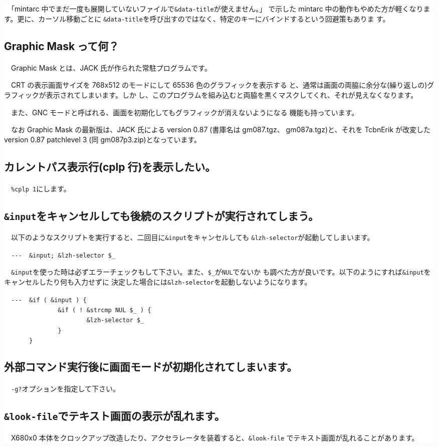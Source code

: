 　「mintarc 中でまだ一度も展開していないファイルで`&data-title`が使えません。」
で示した mintarc 中の動作もやめた方が軽くなります。更に、カーソル移動ごとに
`&data-title`を呼び出すのではなく、特定のキーにバインドするという回避策もありま
す。


## Graphic Mask って何？

　Graphic Mask とは、JACK 氏が作られた常駐プログラムです。

　CRT の表示画面サイズを 768x512 のモードにして 65536 色のグラフィックを表示する
と、通常は画面の両脇に余分な(繰り返しの)グラフィックが表示されてしまいます。しか
し、このプログラムを組み込むと両脇を黒くマスクしてくれ、それが見えなくなります。

　また、GNC モードと呼ばれる、画面を初期化してもグラフィックが消えないようになる
機能も持っています。

　なお Graphic Mask の最新版は、JACK 氏による version 0.87 (書庫名は gm087.tgz、
gm087a.tgz)と、それを TcbnErik が改変した version 0.87 patchlevel 3
(同 gm087p3.zip)となっています。


## カレントパス表示行(cplp 行)を表示したい。

　`%cplp 1`にします。


## `&input`をキャンセルしても後続のスクリプトが実行されてしまう。

　以下のようなスクリプトを実行すると、二回目に`&input`をキャンセルしても
`&lzh-selector`が起動してしまいます。
```
  ---  &input; &lzh-selector $_
```

　`&input`を使った時は必ずエラーチェックもして下さい。また、`$_`が`NUL`でないか
も調べた方が良いです。以下のようにすれば`&input`をキャンセルしたり何も入力せずに
決定した場合には`&lzh-selector`を起動しないようになります。

```
  ---  &if ( &input ) {
               &if ( ! &strcmp NUL $_ ) {
                       &lzh-selector $_
               }
       }
```

## 外部コマンド実行後に画面モードが初期化されてしまいます。

　`-g?`オプションを指定して下さい。


## `&look-file`でテキスト画面の表示が乱れます。

　X680x0 本体をクロックアップ改造したり、アクセラレータを装着すると、`&look-file`
でテキスト画面が乱れることがあります。
